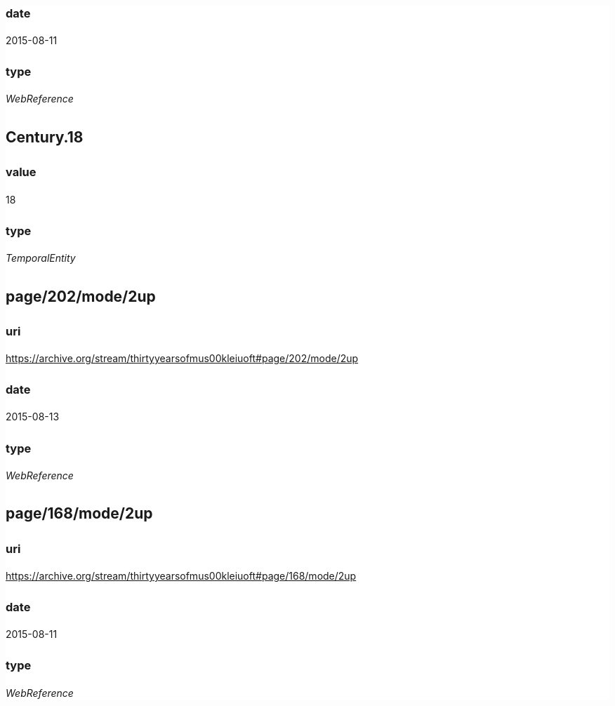 ### date


2015-08-11

### type


*WebReference*

## Century.18

### value


18

### type


*TemporalEntity*

## page/202/mode/2up

### uri


https://archive.org/stream/thirtyyearsofmus00kleiuoft#page/202/mode/2up

### date


2015-08-13

### type


*WebReference*

## page/168/mode/2up

### uri


https://archive.org/stream/thirtyyearsofmus00kleiuoft#page/168/mode/2up

### date


2015-08-11

### type


*WebReference*
